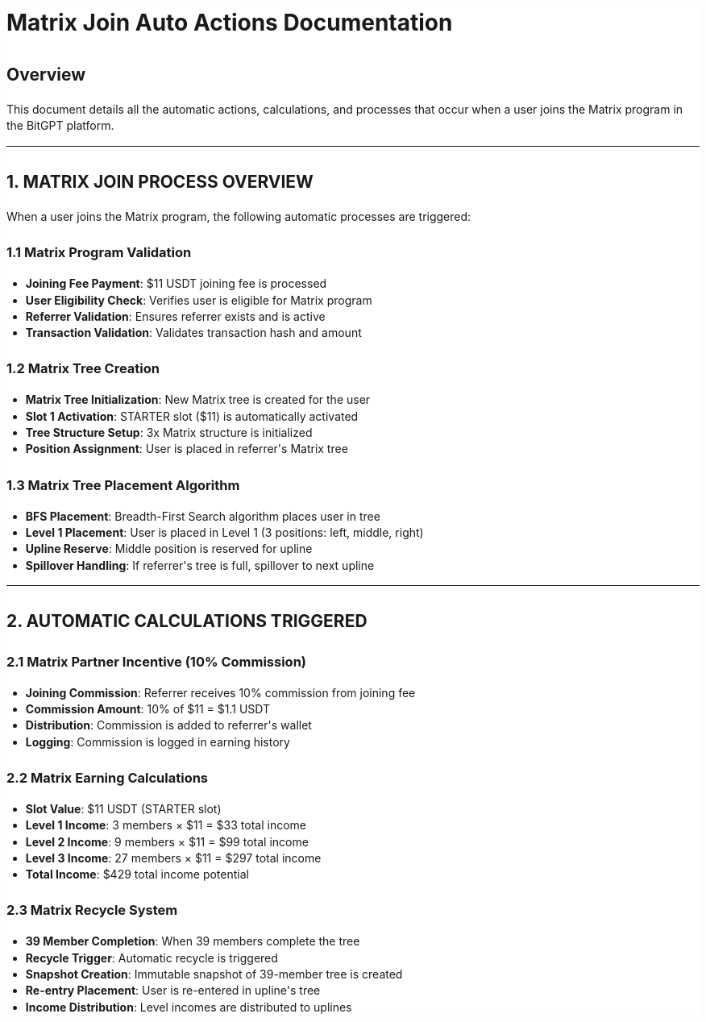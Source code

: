 # Matrix Join Auto Actions Documentation

## Overview
This document details all the automatic actions, calculations, and processes that occur when a user joins the Matrix program in the BitGPT platform.

---

## 1. MATRIX JOIN PROCESS OVERVIEW

When a user joins the Matrix program, the following automatic processes are triggered:

### 1.1 Matrix Program Validation
- **Joining Fee Payment**: $11 USDT joining fee is processed
- **User Eligibility Check**: Verifies user is eligible for Matrix program
- **Referrer Validation**: Ensures referrer exists and is active
- **Transaction Validation**: Validates transaction hash and amount

### 1.2 Matrix Tree Creation
- **Matrix Tree Initialization**: New Matrix tree is created for the user
- **Slot 1 Activation**: STARTER slot ($11) is automatically activated
- **Tree Structure Setup**: 3x Matrix structure is initialized
- **Position Assignment**: User is placed in referrer's Matrix tree

### 1.3 Matrix Tree Placement Algorithm
- **BFS Placement**: Breadth-First Search algorithm places user in tree
- **Level 1 Placement**: User is placed in Level 1 (3 positions: left, middle, right)
- **Upline Reserve**: Middle position is reserved for upline
- **Spillover Handling**: If referrer's tree is full, spillover to next upline

---

## 2. AUTOMATIC CALCULATIONS TRIGGERED

### 2.1 Matrix Partner Incentive (10% Commission)
- **Joining Commission**: Referrer receives 10% commission from joining fee
- **Commission Amount**: 10% of $11 = $1.1 USDT
- **Distribution**: Commission is added to referrer's wallet
- **Logging**: Commission is logged in earning history

### 2.2 Matrix Earning Calculations
- **Slot Value**: $11 USDT (STARTER slot)
- **Level 1 Income**: 3 members × $11 = $33 total income
- **Level 2 Income**: 9 members × $11 = $99 total income
- **Level 3 Income**: 27 members × $11 = $297 total income
- **Total Income**: $429 total income potential

### 2.3 Matrix Recycle System
- **39 Member Completion**: When 39 members complete the tree
- **Recycle Trigger**: Automatic recycle is triggered
- **Snapshot Creation**: Immutable snapshot of 39-member tree is created
- **Re-entry Placement**: User is re-entered in upline's tree
- **Income Distribution**: Level incomes are distributed to uplines
